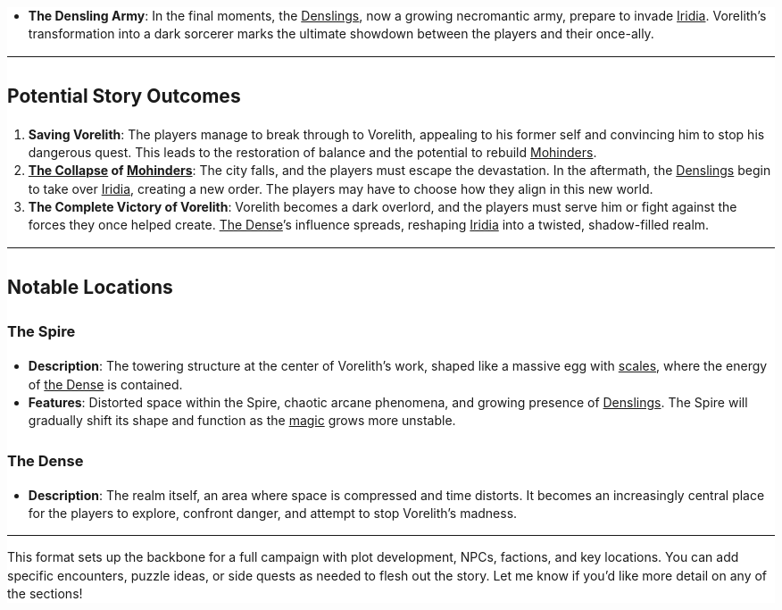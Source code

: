 - **The Densling Army**: In the final moments, the [Denslings](/being/species/denslings.md), now a growing necromantic army, prepare to invade [Iridia](/geography/cosmology/iridia.md). Vorelith’s transformation into a dark sorcerer marks the ultimate showdown between the players and their once-ally.

---

## Potential Story Outcomes

1. **Saving Vorelith**: The players manage to break through to Vorelith, appealing to his former self and convincing him to stop his dangerous quest. This leads to the restoration of balance and the potential to rebuild [Mohinders](/geography/settlement/city/mohinders.md).
2. **[The Collapse](/structure/chronological/event/the-collapse.md) of [Mohinders](/geography/settlement/city/mohinders.md)**: The city falls, and the players must escape the devastation. In the aftermath, the [Denslings](/being/species/denslings.md) begin to take over [Iridia](/geography/cosmology/iridia.md), creating a new order. The players may have to choose how they align in this new world.
3. **The Complete Victory of Vorelith**: Vorelith becomes a dark overlord, and the players must serve him or fight against the forces they once helped create. [The Dense](/geography/cosmology/plane-of-existance/the-dense.md)’s influence spreads, reshaping [Iridia](/geography/cosmology/iridia.md) into a twisted, shadow-filled realm.

---

## Notable Locations

### The Spire
- **Description**: The towering structure at the center of Vorelith’s work, shaped like a massive egg with [scales](/geography/landmark/scale.md), where the energy of [the Dense](/geography/cosmology/plane-of-existance/the-dense.md) is contained.
- **Features**: Distorted space within the Spire, chaotic arcane phenomena, and growing presence of [Denslings](/being/species/denslings.md). The Spire will gradually shift its shape and function as the [magic](/structure/mechanic/magic.md) grows more unstable.
  
### The Dense
- **Description**: The realm itself, an area where space is compressed and time distorts. It becomes an increasingly central place for the players to explore, confront danger, and attempt to stop Vorelith’s madness.
  
---

This format sets up the backbone for a full campaign with plot development, NPCs, factions, and key locations. You can add specific encounters, puzzle ideas, or side quests as needed to flesh out the story. Let me know if you’d like more detail on any of the sections!
